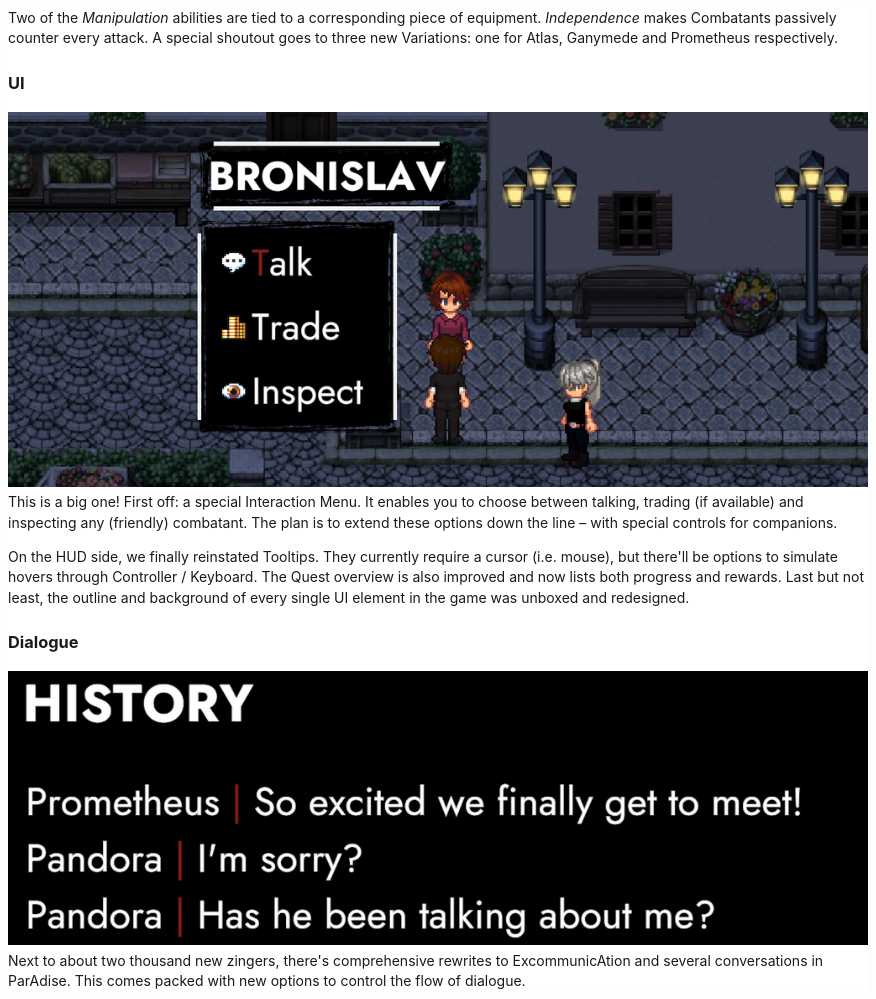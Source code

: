 Two of the *Manipulation* abilities are tied to a corresponding piece of equipment. *Independence* makes Combatants passively counter every attack. A special shoutout goes to three new Variations: one for Atlas, Ganymede and Prometheus respectively.

### UI
![](../../../../../assets/blog/images/steam/2024/d9dd4c39c68773bc4af2c241099f3e8af9d8b581.png)
This is a big one! First off: a special Interaction Menu. It enables you to choose between talking, trading (if available) and inspecting any (friendly) combatant. The plan is to extend these options down the line – with special controls for companions.

On the HUD side, we finally reinstated Tooltips. They currently require a cursor (i.e. mouse), but there'll be options to simulate hovers through Controller / Keyboard. The Quest overview is also improved and now lists both progress and rewards. Last but not least, the outline and background of every single UI element in the game was unboxed and redesigned. 

### Dialogue
![](../../../../../assets/blog/images/steam/2024/3fb344291543153a7c015dd0779e8ff4848fac79.png)
Next to about two thousand new zingers, there's comprehensive rewrites to ExcommunicAtion and several conversations in ParAdise. This comes packed with new options to control the flow of dialogue. 

